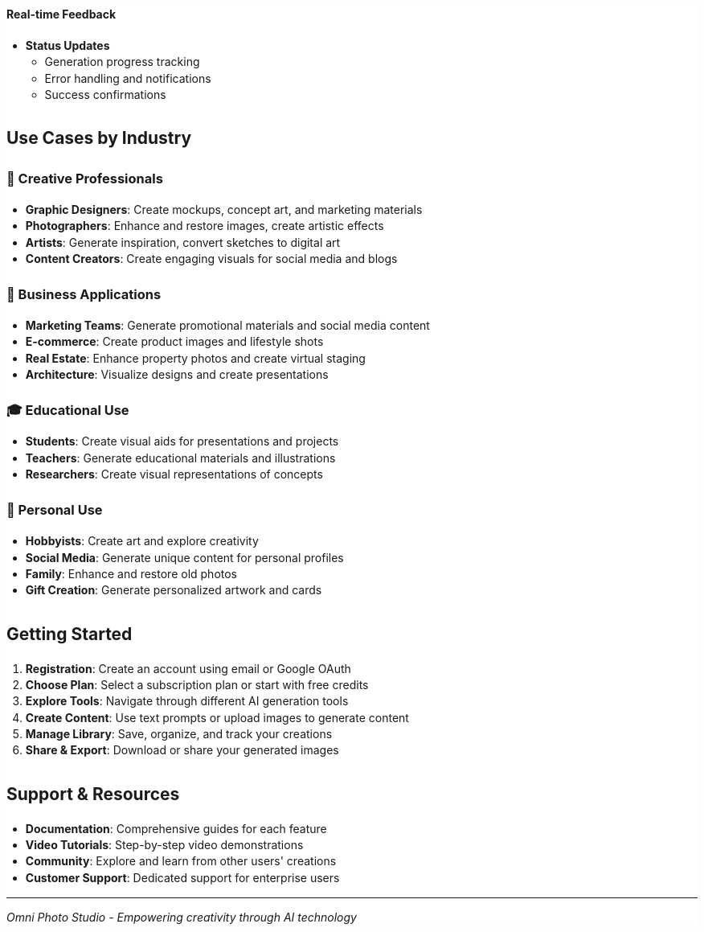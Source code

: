 #### Real-time Feedback
- **Status Updates**
  - Generation progress tracking
  - Error handling and notifications
  - Success confirmations


## Use Cases by Industry

### 🎨 Creative Professionals
- **Graphic Designers**: Create mockups, concept art, and marketing materials
- **Photographers**: Enhance and restore images, create artistic effects
- **Artists**: Generate inspiration, convert sketches to digital art
- **Content Creators**: Create engaging visuals for social media and blogs

### 🏢 Business Applications
- **Marketing Teams**: Generate promotional materials and social media content
- **E-commerce**: Create product images and lifestyle shots
- **Real Estate**: Enhance property photos and create virtual staging
- **Architecture**: Visualize designs and create presentations

### 🎓 Educational Use
- **Students**: Create visual aids for presentations and projects
- **Teachers**: Generate educational materials and illustrations
- **Researchers**: Create visual representations of concepts

### 👥 Personal Use
- **Hobbyists**: Create art and explore creativity
- **Social Media**: Generate unique content for personal profiles
- **Family**: Enhance and restore old photos
- **Gift Creation**: Generate personalized artwork and cards

## Getting Started

1. **Registration**: Create an account using email or Google OAuth
2. **Choose Plan**: Select a subscription plan or start with free credits
3. **Explore Tools**: Navigate through different AI generation tools
4. **Create Content**: Use text prompts or upload images to generate content
5. **Manage Library**: Save, organize, and track your creations
6. **Share & Export**: Download or share your generated images

## Support & Resources

- **Documentation**: Comprehensive guides for each feature
- **Video Tutorials**: Step-by-step video demonstrations
- **Community**: Explore and learn from other users' creations
- **Customer Support**: Dedicated support for enterprise users

---

*Omni Photo Studio - Empowering creativity through AI technology*
